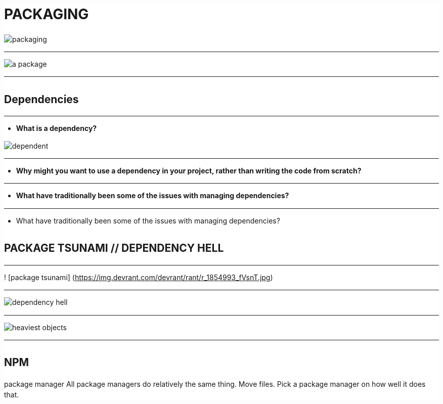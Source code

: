 # PACKAGING

![packaging](https://thumbs.gfycat.com/RecentCraftyArizonaalligatorlizard-small.gif)

---

![a package](https://i.imgur.com/Zc9OsKi.png)

---

## Dependencies

---

+ **What is a dependency?**

![dependent](https://media.giphy.com/media/vIuMHJiulG9na/giphy.gif)

---

+ **Why might you want to use a dependency in your project, rather than writing the code from scratch?**

---

+ **What have traditionally been some of the issues with managing dependencies?**

---

+ What have traditionally been some of the issues with managing dependencies?

## PACKAGE TSUNAMI // DEPENDENCY HELL

---

! [package tsunami] (https://img.devrant.com/devrant/rant/r_1854993_fVsnT.jpg)

---

![dependency hell](https://i.imgur.com/IpottOP.gif)

---


![heaviest objects](https://i.octopus.com/blog/2018-05/deploying-nodejs/node_modules.jpg)


---

## NPM
package manager
All package managers do relatively the same thing. Move files.
Pick a package manager on how well it does that.
